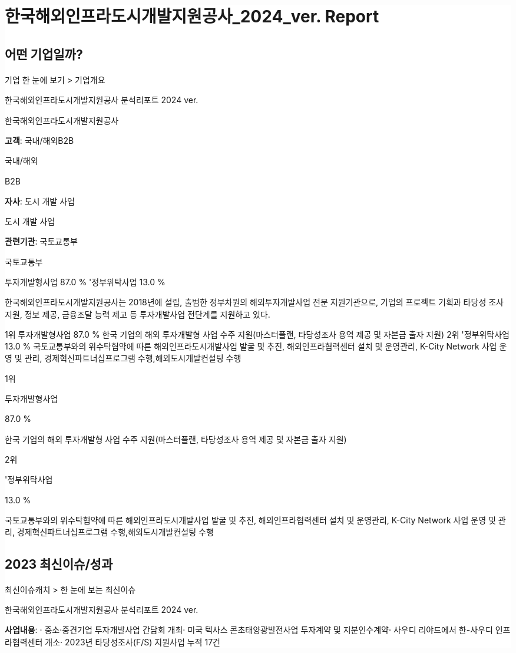 # 한국해외인프라도시개발지원공사_2024_ver. Report

## 어떤 기업일까?

기업 한 눈에 보기 > 기업개요

한국해외인프라도시개발지원공사 분석리포트 2024 ver.

한국해외인프라도시개발지원공사

**고객**: 국내/해외B2B

국내/해외

B2B

**자사**: 도시 개발 사업

도시 개발 사업

**관련기관**: 국토교통부

국토교통부

투자개발형사업 87.0 %
'정부위탁사업 13.0 %

한국해외인프라도시개발지원공사는 2018년에 설립, 출범한 정부차원의 해외투자개발사업 전문 지원기관으로, 기업의 프로젝트 기획과 타당성 조사 지원, 정보 제공, 금융조달 능력 제고 등 투자개발사업 전단계를 지원하고 있다.

1위 투자개발형사업 87.0 % 한국 기업의 해외 투자개발형 사업 수주 지원(마스터플랜, 타당성조사 용역 제공 및 자본금 출자 지원)
2위 '정부위탁사업 13.0 % 국토교통부와의 위수탁협약에 따른 해외인프라도시개발사업 발굴 및 추진, 해외인프라협력센터 설치 및 운영관리, K-City Network 사업 운영 및 관리, 경제혁신파트너십프로그램 수행,해외도시개발컨설팅 수행

1위

투자개발형사업

87.0 %

한국 기업의 해외 투자개발형 사업 수주 지원(마스터플랜, 타당성조사 용역 제공 및 자본금 출자 지원)

2위

'정부위탁사업

13.0 %

국토교통부와의 위수탁협약에 따른 해외인프라도시개발사업 발굴 및 추진, 해외인프라협력센터 설치 및 운영관리, K-City Network 사업 운영 및 관리, 경제혁신파트너십프로그램 수행,해외도시개발컨설팅 수행

## 2023 최신이슈/성과

최신이슈캐치 > 한 눈에 보는 최신이슈

한국해외인프라도시개발지원공사 분석리포트 2024 ver.

**사업내용**: · 중소·중견기업 투자개발사업 간담회 개최· 미국 텍사스 콘초태양광발전사업 투자계약 및 지분인수계약· 사우디 리야드에서 한-사우디 인프라협력센터 개소· 2023년 타당성조사(F/S) 지원사업 누적 17건

